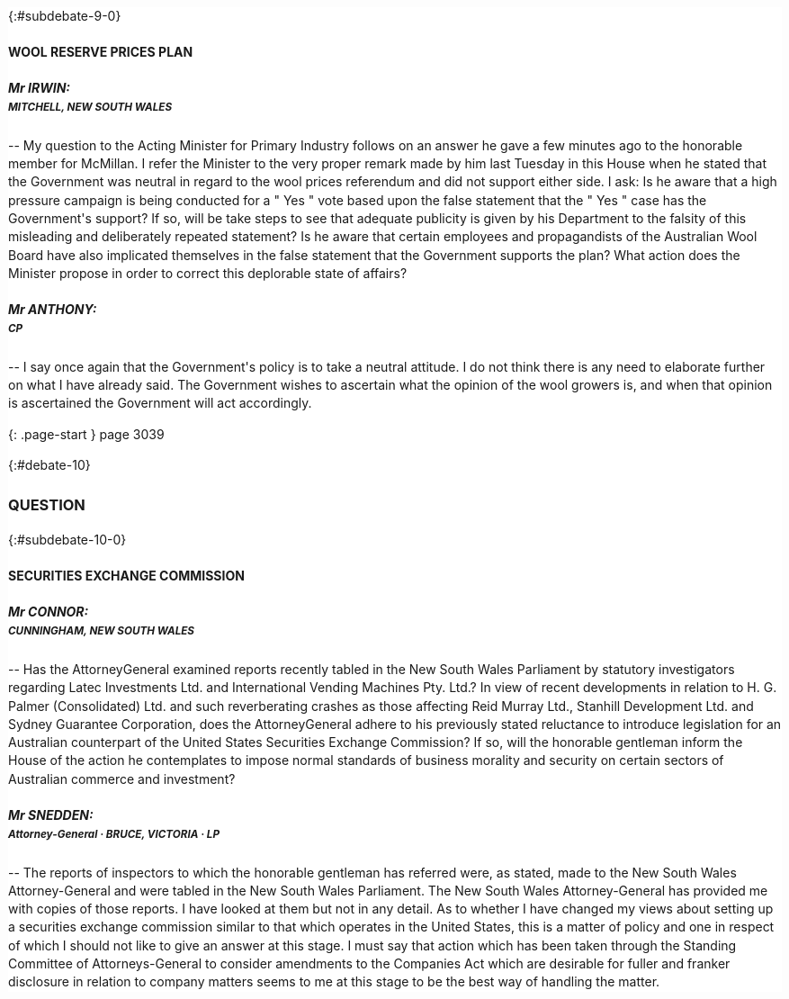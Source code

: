 {:#subdebate-9-0}
#### WOOL RESERVE PRICES PLAN

##### Mr IRWIN:<br><small class="text-muted">MITCHELL, NEW SOUTH WALES</small>

-- My question to the Acting Minister for Primary Industry follows on an answer he gave a few minutes ago to the honorable member for McMillan. I refer the Minister to the very proper remark made by him last Tuesday in this House when he stated that the Government was neutral in regard to the wool prices referendum and did not support either side. I ask: Is he aware that a high pressure campaign is being conducted for a " Yes " vote based upon the false statement that the " Yes " case has the Government's support? If so, will be take steps to see that adequate publicity is given by his Department to the falsity of this misleading and deliberately repeated statement? Is he aware that certain employees and propagandists of the Australian Wool Board have also implicated themselves in the false statement that the Government supports the plan? What action does the Minister propose in order to correct this deplorable state of affairs? 

##### Mr ANTHONY:<br><small class="text-muted">CP</small>

-- I say once again that the Government's policy is to take a neutral attitude. I do not think there is any need to elaborate further on what I have already said. The Government wishes to ascertain what the opinion of the wool growers is, and when that opinion is ascertained the Government will act accordingly. 

{: .page-start }
page 3039

{:#debate-10}
### QUESTION

{:#subdebate-10-0}
#### SECURITIES EXCHANGE COMMISSION

##### Mr CONNOR:<br><small class="text-muted">CUNNINGHAM, NEW SOUTH WALES</small>

-- Has the AttorneyGeneral examined reports recently tabled in the New South Wales Parliament by statutory investigators regarding Latec Investments Ltd. and International Vending Machines Pty. Ltd.? In view of recent developments in relation to H. G. Palmer (Consolidated) Ltd. and such reverberating crashes as those affecting Reid Murray Ltd., Stanhill Development Ltd. and Sydney Guarantee Corporation, does the AttorneyGeneral adhere to his previously stated reluctance to introduce legislation for an Australian counterpart of the United States Securities Exchange Commission? If so, will the honorable gentleman inform the House of the action he contemplates to impose normal standards of business morality and security on certain sectors of Australian commerce and investment? 

##### Mr SNEDDEN:<br><small class="text-muted">Attorney-General &middot; BRUCE, VICTORIA &middot; LP</small>

-- The reports of inspectors to which the honorable gentleman has referred were, as stated, made to the New South Wales Attorney-General and were tabled in the New South Wales Parliament. The New South Wales Attorney-General has provided me with copies of those reports. I have looked at them but not in any detail. As to whether I have changed my views about setting up a securities exchange commission similar to that which operates in the United States, this is a matter of policy and one in respect of which I should not like to give an answer at this stage. I must say that action which has been taken through the Standing Committee of Attorneys-General to consider amendments to the Companies Act which are desirable for fuller and franker disclosure in relation to company matters seems to me at this stage to be the best way of handling the matter. 
